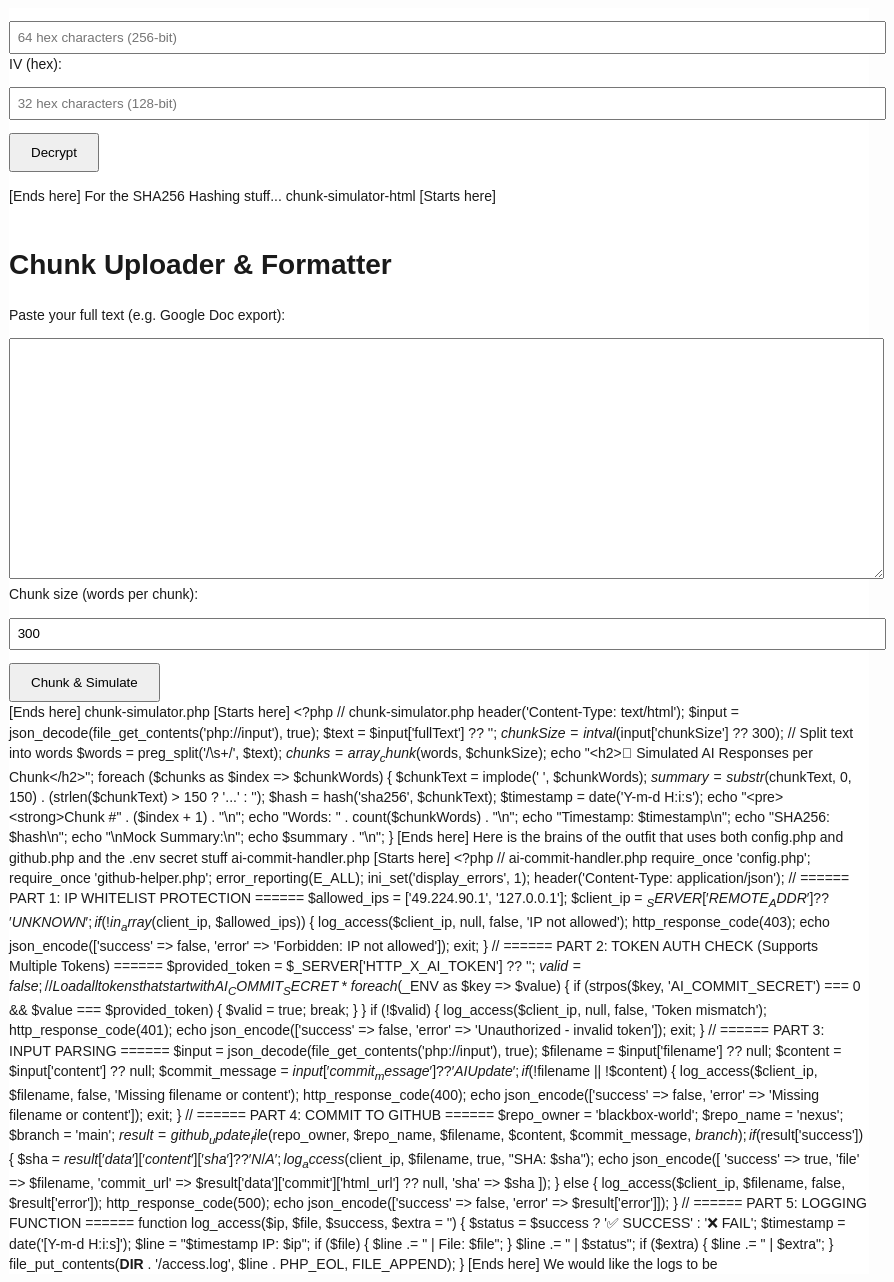 <input type="text" id="key" placeholder="64 hex characters (256-bit)" required> <label>IV (hex):</label> <input type="text" id="iv" placeholder="32 hex characters (128-bit)" required> <button type="submit">Decrypt</button> </form> <div id="result"></div> <script> document.getElementById('decryptForm').addEventListener('submit', async function (e) { e.preventDefault(); const file = document.getElementById('file').value.trim(); const key = document.getElementById('key').value.trim(); const iv = document.getElementById('iv').value.trim(); if (key.length !== 64 || iv.length !== 32) { document.getElementById('result').innerHTML = '<p class="error">❌ Key must be 64 hex characters and IV must be 32 hex characters.</p>'; return; } const params = new URLSearchParams({ file, key, iv }); const res = await fetch(chunk-decrypt.php?${params.toString()}); const html = await res.text(); document.getElementById('result').innerHTML = html; }); </script> </body> </html> [Ends here] For the SHA256 Hashing stuff... chunk-simulator-html [Starts here] <!DOCTYPE html> <html lang="en"> <head> <meta charset="UTF-8" /> <title>Chunk Uploader & Formatter</title> <style> body { font-family: sans-serif; max-width: 800px; margin: 2em auto; } textarea, input { width: 100%; margin-top: 1em; padding: 0.5em; } button { margin-top: 1em; padding: 0.75em 1.5em; } pre { background: #f4f4f4; padding: 1em; border-radius: 5px; white-space: pre-wrap; } </style> </head> <body> <h1>Chunk Uploader & Formatter</h1> <form id="chunkForm"> <label>Paste your full text (e.g. Google Doc export):</label> <textarea id="fullText" rows="15"></textarea> <label>Chunk size (words per chunk):</label> <input type="number" id="chunkSize" value="300" /> <button type="submit">Chunk & Simulate</button> </form> <div id="results"></div> <script> document.getElementById('chunkForm').addEventListener('submit', async function(e) { e.preventDefault(); const fullText = document.getElementById('fullText').value; const chunkSize = parseInt(document.getElementById('chunkSize').value); const res = await fetch('chunk-simulator.php', { method: 'POST', headers: { 'Content-Type': 'application/json' }, body: JSON.stringify({ fullText, chunkSize }) }); const data = await res.text(); document.getElementById('results').innerHTML = data; }); </script> </body> </html> [Ends here] chunk-simulator.php [Starts here] <?php // chunk-simulator.php header('Content-Type: text/html'); $input = json_decode(file_get_contents('php://input'), true); $text = $input['fullText'] ?? ''; $chunkSize = intval($input['chunkSize'] ?? 300); // Split text into words $words = preg_split('/\s+/', $text); $chunks = array_chunk($words, $chunkSize); echo "<h2>🧠 Simulated AI Responses per Chunk</h2>"; foreach ($chunks as $index => $chunkWords) { $chunkText = implode(' ', $chunkWords); $summary = substr($chunkText, 0, 150) . (strlen($chunkText) > 150 ? '...' : ''); $hash = hash('sha256', $chunkText); $timestamp = date('Y-m-d H:i:s'); echo "<pre><strong>Chunk #" . ($index + 1) . "</strong>\n"; echo "Words: " . count($chunkWords) . "\n"; echo "Timestamp: $timestamp\n"; echo "SHA256: $hash\n"; echo "\nMock Summary:\n"; echo $summary . "\n</pre>"; } [Ends here] Here is the brains of the outfit that uses both config.php and github.php and the .env secret stuff ai-commit-handler.php [Starts here] <?php // ai-commit-handler.php require_once 'config.php'; require_once 'github-helper.php'; error_reporting(E_ALL); ini_set('display_errors', 1); header('Content-Type: application/json'); // ====== PART 1: IP WHITELIST PROTECTION ====== $allowed_ips = ['49.224.90.1', '127.0.0.1']; $client_ip = $_SERVER['REMOTE_ADDR'] ?? 'UNKNOWN'; if (!in_array($client_ip, $allowed_ips)) { log_access($client_ip, null, false, 'IP not allowed'); http_response_code(403); echo json_encode(['success' => false, 'error' => 'Forbidden: IP not allowed']); exit; } // ====== PART 2: TOKEN AUTH CHECK (Supports Multiple Tokens) ====== $provided_token = $_SERVER['HTTP_X_AI_TOKEN'] ?? ''; $valid = false; // Load all tokens that start with AI_COMMIT_SECRET* foreach ($_ENV as $key => $value) { if (strpos($key, 'AI_COMMIT_SECRET') === 0 && $value === $provided_token) { $valid = true; break; } } if (!$valid) { log_access($client_ip, null, false, 'Token mismatch'); http_response_code(401); echo json_encode(['success' => false, 'error' => 'Unauthorized - invalid token']); exit; } // ====== PART 3: INPUT PARSING ====== $input = json_decode(file_get_contents('php://input'), true); $filename = $input['filename'] ?? null; $content = $input['content'] ?? null; $commit_message = $input['commit_message'] ?? 'AI Update'; if (!$filename || !$content) { log_access($client_ip, $filename, false, 'Missing filename or content'); http_response_code(400); echo json_encode(['success' => false, 'error' => 'Missing filename or content']); exit; } // ====== PART 4: COMMIT TO GITHUB ====== $repo_owner = 'blackbox-world'; $repo_name = 'nexus'; $branch = 'main'; $result = github_update_file($repo_owner, $repo_name, $filename, $content, $commit_message, $branch); if ($result['success']) { $sha = $result['data']['content']['sha'] ?? 'N/A'; log_access($client_ip, $filename, true, "SHA: $sha"); echo json_encode([ 'success' => true, 'file' => $filename, 'commit_url' => $result['data']['commit']['html_url'] ?? null, 'sha' => $sha ]); } else { log_access($client_ip, $filename, false, $result['error']); http_response_code(500); echo json_encode(['success' => false, 'error' => $result['error']]); } // ====== PART 5: LOGGING FUNCTION ====== function log_access($ip, $file, $success, $extra = '') { $status = $success ? '✅ SUCCESS' : '❌ FAIL'; $timestamp = date('[Y-m-d H:i:s]'); $line = "$timestamp IP: $ip"; if ($file) { $line .= " | File: $file"; } $line .= " | $status"; if ($extra) { $line .= " | $extra"; } file_put_contents(__DIR__ . '/access.log', $line . PHP_EOL, FILE_APPEND); } [Ends here] We would like the logs to be